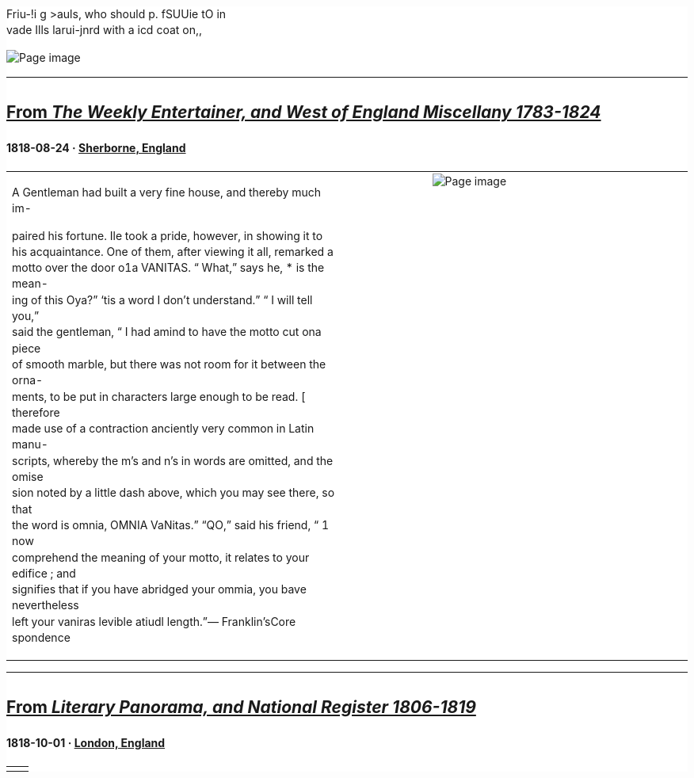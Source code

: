 Friu-!i g &gt;auls, who should p. fSUUie tO in­  
vade Ills larui-jnrd with a icd coat on,,
</td><td style="width: 50%; max-height: 75%; margin: auto; display: block;">
<img alt="Page image" src="https://chroniclingamerica.loc.gov/iiif/2/vi_greenjackets_ver02%2Fdata%2Fsn83026170%2F00414216237%2F1817111201%2F0145.jp2/pct:0.559742,32.027027,18.866164,28.490991/!600,600/0/default.jpg"/>
</td>
</tr></table>

---

## [From _The Weekly Entertainer, and West of England Miscellany 1783-1824_](https://archive.org/details/sim_weekly-entertainer-and-west-of-england-miscellany_1818-08-24_58/page/n16/mode/1up?view=theater)

#### 1818-08-24 &middot; [Sherborne, England](http://dbpedia.org/resource/Sherborne)

<table style="width: 100%;"><tr><td style="width: 50%">

  
A Gentleman had built a very fine house, and thereby much im-  
  
paired his fortune. Ile took a pride, however, in showing it to  
his acquaintance. One of them, after viewing it all, remarked a  
motto over the door o1a VANITAS. “ What,” says he, * is the mean-  
ing of this Oya?” ‘tis a word I don’t understand.” “ I will tell you,”  
said the gentleman, “ I had amind to have the motto cut ona piece  
of smooth marble, but there was not room for it between the orna-  
ments, to be put in characters large enough to be read. [ therefore  
made use of a contraction anciently very common in Latin manu-  
scripts, whereby the m’s and n’s in words are omitted, and the omise  
sion noted by a little dash above, which you may see there, so that  
the word is omnia, OMNIA VaNitas.” “QO,” said his friend, “ 1 now  
comprehend the meaning of your motto, it relates to your edifice ; and  
signifies that if you have abridged your ommia, you bave nevertheless  
left your vaniras levible atiudl length.”— Franklin’sCore spondence
</td><td style="width: 50%; max-height: 75%; margin: auto; display: block;">
<img alt="Page image" src="https://iiif.archive.org/iiif/sim_weekly-entertainer-and-west-of-england-miscellany_1818-08-24_58&#0036;16/pct:9.644397,61.321909,67.241379,21.389229/600,/0/default.jpg"/>
</td>
</tr></table>

---

## [From _Literary Panorama, and National Register 1806-1819_](https://archive.org/details/sim_literary-panorama-and-national-register_1818-10_8_49/page/n57/mode/1up?view=theater)

#### 1818-10-01 &middot; [London, England](http://dbpedia.org/resource/London)

<table style="width: 100%;"><tr><td style="width: 50%">
